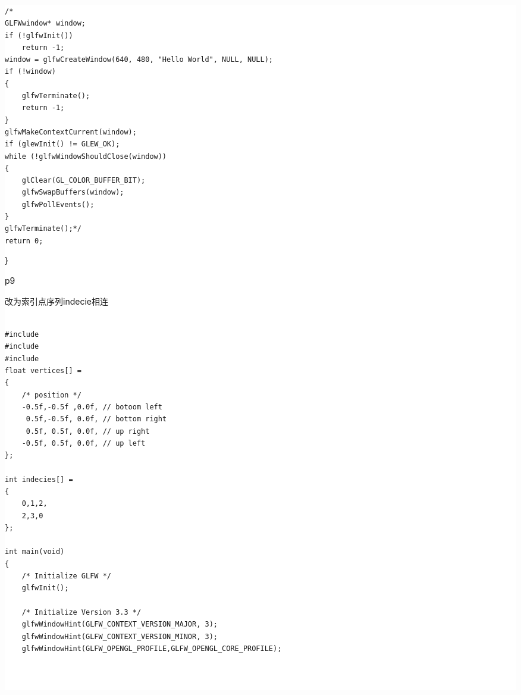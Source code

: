 
    /*
    GLFWwindow* window;
    if (!glfwInit())
        return -1;
    window = glfwCreateWindow(640, 480, "Hello World", NULL, NULL);
    if (!window)
    {
        glfwTerminate();
        return -1;
    }
    glfwMakeContextCurrent(window);
    if (glewInit() != GLEW_OK);
    while (!glfwWindowShouldClose(window))
    {
        glClear(GL_COLOR_BUFFER_BIT);
        glfwSwapBuffers(window);
        glfwPollEvents();
    }
    glfwTerminate();*/
    return 0;
}
</code></pre>

p9

改为索引点序列indecie相连
<pre><code>
#include <GL/glew.h>
#include <GLFW/glfw3.h>
#include <iostream>
float vertices[] =
{
    /* position */
    -0.5f,-0.5f ,0.0f, // botoom left
     0.5f,-0.5f, 0.0f, // bottom right
     0.5f, 0.5f, 0.0f, // up right
    -0.5f, 0.5f, 0.0f, // up left
};

int indecies[] =
{
    0,1,2,
    2,3,0
};

int main(void)
{
    /* Initialize GLFW */
    glfwInit();

    /* Initialize Version 3.3 */
    glfwWindowHint(GLFW_CONTEXT_VERSION_MAJOR, 3);
    glfwWindowHint(GLFW_CONTEXT_VERSION_MINOR, 3);
    glfwWindowHint(GLFW_OPENGL_PROFILE,GLFW_OPENGL_CORE_PROFILE);
